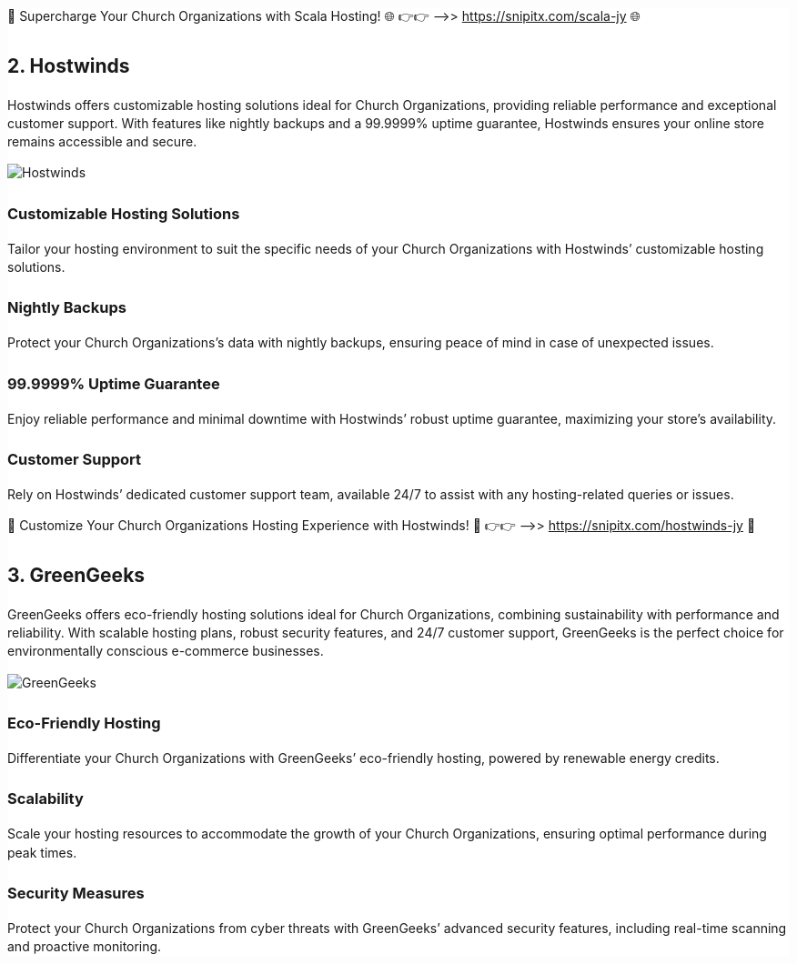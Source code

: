 🚀 Supercharge Your Church Organizations with Scala Hosting! 🌐
👉👉 -->> https://snipitx.com/scala-jy 🌐

## 2. Hostwinds

Hostwinds offers customizable hosting solutions ideal for Church Organizations, providing reliable performance and exceptional customer support. With features like nightly backups and a 99.9999% uptime guarantee, Hostwinds ensures your online store remains accessible and secure.

![Hostwinds](https://i.imgur.com/53aSNXx.jpeg "Hostwinds Hosting")

### Customizable Hosting Solutions
Tailor your hosting environment to suit the specific needs of your Church Organizations with Hostwinds’ customizable hosting solutions.

### Nightly Backups
Protect your Church Organizations’s data with nightly backups, ensuring peace of mind in case of unexpected issues.

### 99.9999% Uptime Guarantee
Enjoy reliable performance and minimal downtime with Hostwinds’ robust uptime guarantee, maximizing your store’s availability.

### Customer Support
Rely on Hostwinds’ dedicated customer support team, available 24/7 to assist with any hosting-related queries or issues.

🌟 Customize Your Church Organizations Hosting Experience with Hostwinds! 🚀
👉👉 -->> https://snipitx.com/hostwinds-jy 🚀


## 3. GreenGeeks

GreenGeeks offers eco-friendly hosting solutions ideal for Church Organizations, combining sustainability with performance and reliability. With scalable hosting plans, robust security features, and 24/7 customer support, GreenGeeks is the perfect choice for environmentally conscious e-commerce businesses.

![GreenGeeks](https://i.imgur.com/eEwuntu.jpg "GreenGeeks Hosting")

### Eco-Friendly Hosting
Differentiate your Church Organizations with GreenGeeks’ eco-friendly hosting, powered by renewable energy credits.

### Scalability
Scale your hosting resources to accommodate the growth of your Church Organizations, ensuring optimal performance during peak times.

### Security Measures
Protect your Church Organizations from cyber threats with GreenGeeks’ advanced security features, including real-time scanning and proactive monitoring.
